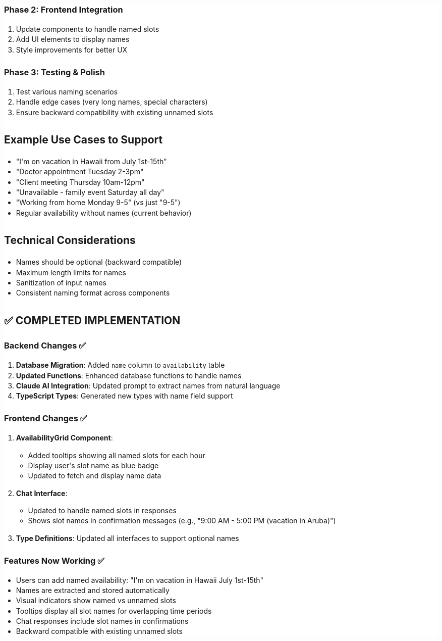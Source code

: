 ### Phase 2: Frontend Integration
1. Update components to handle named slots
2. Add UI elements to display names
3. Style improvements for better UX

### Phase 3: Testing & Polish
1. Test various naming scenarios
2. Handle edge cases (very long names, special characters)
3. Ensure backward compatibility with existing unnamed slots

## Example Use Cases to Support
- "I'm on vacation in Hawaii from July 1st-15th"
- "Doctor appointment Tuesday 2-3pm" 
- "Client meeting Thursday 10am-12pm"
- "Unavailable - family event Saturday all day"
- "Working from home Monday 9-5" (vs just "9-5")
- Regular availability without names (current behavior)

## Technical Considerations
- Names should be optional (backward compatible)
- Maximum length limits for names
- Sanitization of input names
- Consistent naming format across components

## ✅ COMPLETED IMPLEMENTATION

### Backend Changes ✅
1. **Database Migration**: Added `name` column to `availability` table
2. **Updated Functions**: Enhanced database functions to handle names
3. **Claude AI Integration**: Updated prompt to extract names from natural language
4. **TypeScript Types**: Generated new types with name field support

### Frontend Changes ✅
1. **AvailabilityGrid Component**: 
   - Added tooltips showing all named slots for each hour
   - Display user's slot name as blue badge
   - Updated to fetch and display name data
   
2. **Chat Interface**: 
   - Updated to handle named slots in responses
   - Shows slot names in confirmation messages (e.g., "9:00 AM - 5:00 PM (vacation in Aruba)")
   
3. **Type Definitions**: Updated all interfaces to support optional names

### Features Now Working ✅
- Users can add named availability: "I'm on vacation in Hawaii July 1st-15th"
- Names are extracted and stored automatically
- Visual indicators show named vs unnamed slots
- Tooltips display all slot names for overlapping time periods
- Chat responses include slot names in confirmations
- Backward compatible with existing unnamed slots
